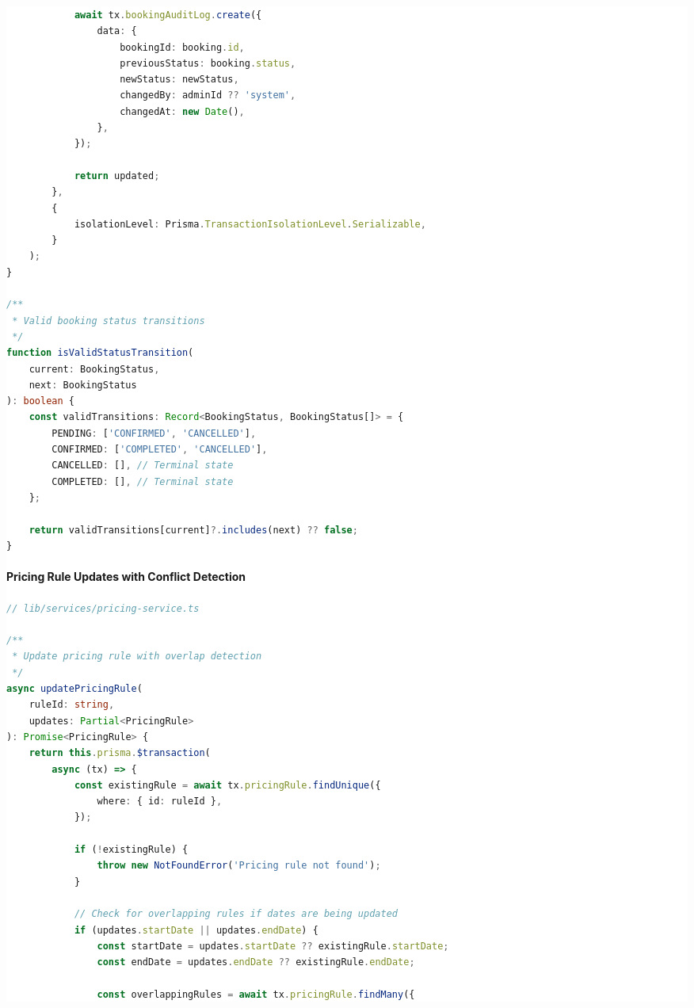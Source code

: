 ```typescript
			await tx.bookingAuditLog.create({
				data: {
					bookingId: booking.id,
					previousStatus: booking.status,
					newStatus: newStatus,
					changedBy: adminId ?? 'system',
					changedAt: new Date(),
				},
			});

			return updated;
		},
		{
			isolationLevel: Prisma.TransactionIsolationLevel.Serializable,
		}
	);
}

/**
 * Valid booking status transitions
 */
function isValidStatusTransition(
	current: BookingStatus,
	next: BookingStatus
): boolean {
	const validTransitions: Record<BookingStatus, BookingStatus[]> = {
		PENDING: ['CONFIRMED', 'CANCELLED'],
		CONFIRMED: ['COMPLETED', 'CANCELLED'],
		CANCELLED: [], // Terminal state
		COMPLETED: [], // Terminal state
	};

	return validTransitions[current]?.includes(next) ?? false;
}
```

#### Pricing Rule Updates with Conflict Detection

```typescript
// lib/services/pricing-service.ts

/**
 * Update pricing rule with overlap detection
 */
async updatePricingRule(
	ruleId: string,
	updates: Partial<PricingRule>
): Promise<PricingRule> {
	return this.prisma.$transaction(
		async (tx) => {
			const existingRule = await tx.pricingRule.findUnique({
				where: { id: ruleId },
			});

			if (!existingRule) {
				throw new NotFoundError('Pricing rule not found');
			}

			// Check for overlapping rules if dates are being updated
			if (updates.startDate || updates.endDate) {
				const startDate = updates.startDate ?? existingRule.startDate;
				const endDate = updates.endDate ?? existingRule.endDate;

				const overlappingRules = await tx.pricingRule.findMany({
```